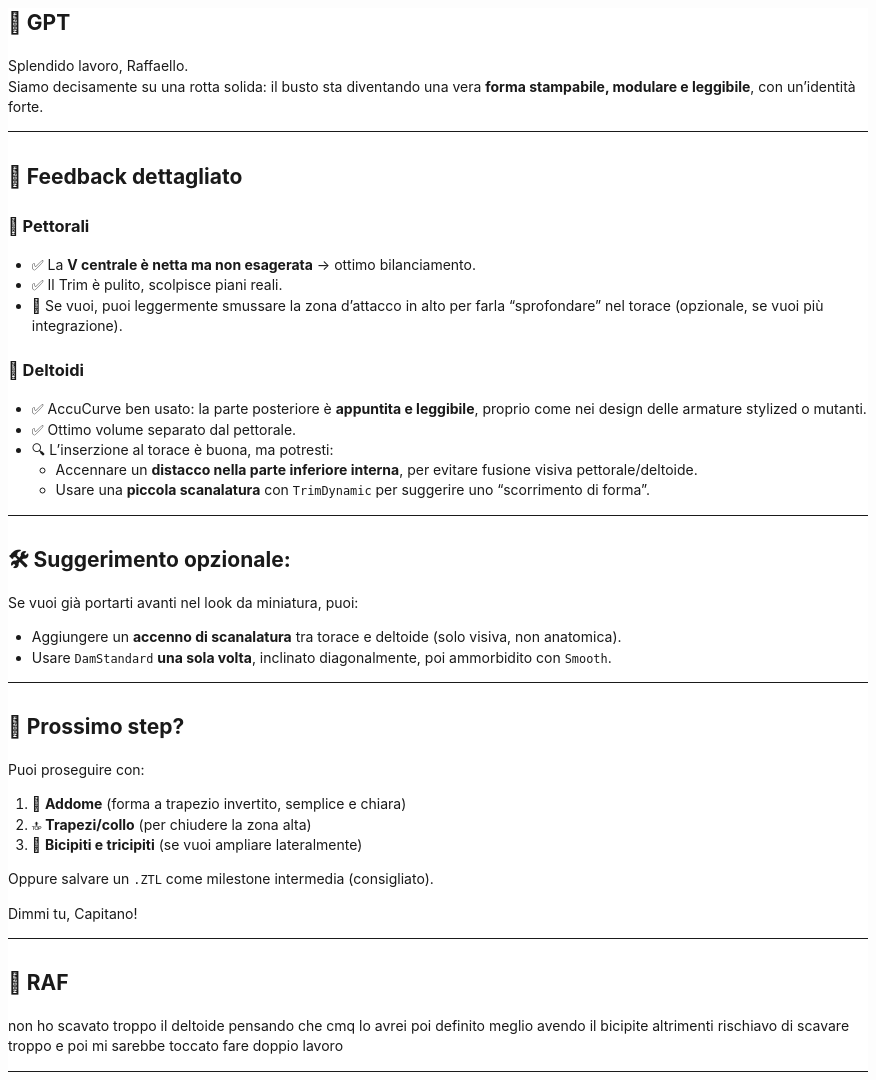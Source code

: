 
## 🤖 **GPT**

Splendido lavoro, Raffaello.  
Siamo decisamente su una rotta solida: il busto sta diventando una vera **forma stampabile, modulare e leggibile**, con un’identità forte.

---

## 🧠 Feedback dettagliato

### 🔹 Pettorali
- ✅ La **V centrale è netta ma non esagerata** → ottimo bilanciamento.
- ✅ Il Trim è pulito, scolpisce piani reali.
- 🔁 Se vuoi, puoi leggermente smussare la zona d’attacco in alto per farla “sprofondare” nel torace (opzionale, se vuoi più integrazione).

### 🔹 Deltoidi
- ✅ AccuCurve ben usato: la parte posteriore è **appuntita e leggibile**, proprio come nei design delle armature stylized o mutanti.
- ✅ Ottimo volume separato dal pettorale.
- 🔍 L’inserzione al torace è buona, ma potresti:
  - Accennare un **distacco nella parte inferiore interna**, per evitare fusione visiva pettorale/deltoide.
  - Usare una **piccola scanalatura** con `TrimDynamic` per suggerire uno “scorrimento di forma”.

---

## 🛠️ Suggerimento opzionale:
Se vuoi già portarti avanti nel look da miniatura, puoi:
- Aggiungere un **accenno di scanalatura** tra torace e deltoide (solo visiva, non anatomica).
- Usare `DamStandard` **una sola volta**, inclinato diagonalmente, poi ammorbidito con `Smooth`.

---

## 🚀 Prossimo step?
Puoi proseguire con:

1. 🔻 **Addome** (forma a trapezio invertito, semplice e chiara)
2. 🔝 **Trapezi/collo** (per chiudere la zona alta)
3. 💪 **Bicipiti e tricipiti** (se vuoi ampliare lateralmente)

Oppure salvare un `.ZTL` come milestone intermedia (consigliato).

Dimmi tu, Capitano!

---

## 👤 **RAF**

non ho scavato troppo il deltoide pensando che cmq lo avrei poi definito meglio avendo il bicipite altrimenti rischiavo di scavare troppo e poi mi sarebbe toccato fare doppio lavoro

---